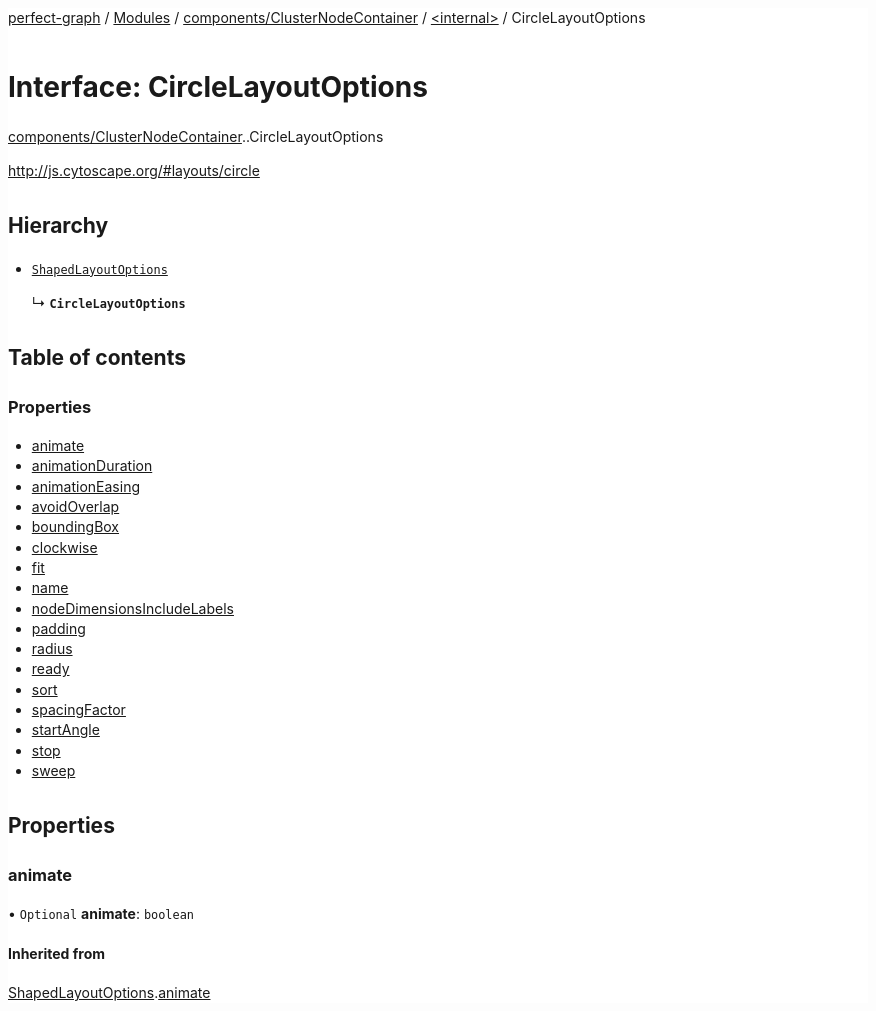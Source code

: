 [perfect-graph](../README.md) / [Modules](../modules.md) / [components/ClusterNodeContainer](../modules/components_ClusterNodeContainer.md) / [<internal\>](../modules/components_ClusterNodeContainer._internal_.md) / CircleLayoutOptions

# Interface: CircleLayoutOptions

[components/ClusterNodeContainer](../modules/components_ClusterNodeContainer.md).[<internal>](../modules/components_ClusterNodeContainer._internal_.md).CircleLayoutOptions

http://js.cytoscape.org/#layouts/circle

## Hierarchy

- [`ShapedLayoutOptions`](components_ClusterNodeContainer._internal_.ShapedLayoutOptions.md)

  ↳ **`CircleLayoutOptions`**

## Table of contents

### Properties

- [animate](components_ClusterNodeContainer._internal_.CircleLayoutOptions.md#animate)
- [animationDuration](components_ClusterNodeContainer._internal_.CircleLayoutOptions.md#animationduration)
- [animationEasing](components_ClusterNodeContainer._internal_.CircleLayoutOptions.md#animationeasing)
- [avoidOverlap](components_ClusterNodeContainer._internal_.CircleLayoutOptions.md#avoidoverlap)
- [boundingBox](components_ClusterNodeContainer._internal_.CircleLayoutOptions.md#boundingbox)
- [clockwise](components_ClusterNodeContainer._internal_.CircleLayoutOptions.md#clockwise)
- [fit](components_ClusterNodeContainer._internal_.CircleLayoutOptions.md#fit)
- [name](components_ClusterNodeContainer._internal_.CircleLayoutOptions.md#name)
- [nodeDimensionsIncludeLabels](components_ClusterNodeContainer._internal_.CircleLayoutOptions.md#nodedimensionsincludelabels)
- [padding](components_ClusterNodeContainer._internal_.CircleLayoutOptions.md#padding)
- [radius](components_ClusterNodeContainer._internal_.CircleLayoutOptions.md#radius)
- [ready](components_ClusterNodeContainer._internal_.CircleLayoutOptions.md#ready)
- [sort](components_ClusterNodeContainer._internal_.CircleLayoutOptions.md#sort)
- [spacingFactor](components_ClusterNodeContainer._internal_.CircleLayoutOptions.md#spacingfactor)
- [startAngle](components_ClusterNodeContainer._internal_.CircleLayoutOptions.md#startangle)
- [stop](components_ClusterNodeContainer._internal_.CircleLayoutOptions.md#stop)
- [sweep](components_ClusterNodeContainer._internal_.CircleLayoutOptions.md#sweep)

## Properties

### animate

• `Optional` **animate**: `boolean`

#### Inherited from

[ShapedLayoutOptions](components_ClusterNodeContainer._internal_.ShapedLayoutOptions.md).[animate](components_ClusterNodeContainer._internal_.ShapedLayoutOptions.md#animate)
